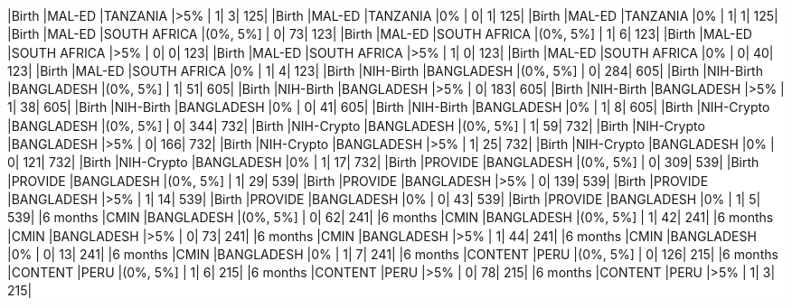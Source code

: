 |Birth     |MAL-ED        |TANZANIA     |>5%       |       1|      3|  125|
|Birth     |MAL-ED        |TANZANIA     |0%        |       0|      1|  125|
|Birth     |MAL-ED        |TANZANIA     |0%        |       1|      1|  125|
|Birth     |MAL-ED        |SOUTH AFRICA |(0%, 5%]  |       0|     73|  123|
|Birth     |MAL-ED        |SOUTH AFRICA |(0%, 5%]  |       1|      6|  123|
|Birth     |MAL-ED        |SOUTH AFRICA |>5%       |       0|      0|  123|
|Birth     |MAL-ED        |SOUTH AFRICA |>5%       |       1|      0|  123|
|Birth     |MAL-ED        |SOUTH AFRICA |0%        |       0|     40|  123|
|Birth     |MAL-ED        |SOUTH AFRICA |0%        |       1|      4|  123|
|Birth     |NIH-Birth     |BANGLADESH   |(0%, 5%]  |       0|    284|  605|
|Birth     |NIH-Birth     |BANGLADESH   |(0%, 5%]  |       1|     51|  605|
|Birth     |NIH-Birth     |BANGLADESH   |>5%       |       0|    183|  605|
|Birth     |NIH-Birth     |BANGLADESH   |>5%       |       1|     38|  605|
|Birth     |NIH-Birth     |BANGLADESH   |0%        |       0|     41|  605|
|Birth     |NIH-Birth     |BANGLADESH   |0%        |       1|      8|  605|
|Birth     |NIH-Crypto    |BANGLADESH   |(0%, 5%]  |       0|    344|  732|
|Birth     |NIH-Crypto    |BANGLADESH   |(0%, 5%]  |       1|     59|  732|
|Birth     |NIH-Crypto    |BANGLADESH   |>5%       |       0|    166|  732|
|Birth     |NIH-Crypto    |BANGLADESH   |>5%       |       1|     25|  732|
|Birth     |NIH-Crypto    |BANGLADESH   |0%        |       0|    121|  732|
|Birth     |NIH-Crypto    |BANGLADESH   |0%        |       1|     17|  732|
|Birth     |PROVIDE       |BANGLADESH   |(0%, 5%]  |       0|    309|  539|
|Birth     |PROVIDE       |BANGLADESH   |(0%, 5%]  |       1|     29|  539|
|Birth     |PROVIDE       |BANGLADESH   |>5%       |       0|    139|  539|
|Birth     |PROVIDE       |BANGLADESH   |>5%       |       1|     14|  539|
|Birth     |PROVIDE       |BANGLADESH   |0%        |       0|     43|  539|
|Birth     |PROVIDE       |BANGLADESH   |0%        |       1|      5|  539|
|6 months  |CMIN          |BANGLADESH   |(0%, 5%]  |       0|     62|  241|
|6 months  |CMIN          |BANGLADESH   |(0%, 5%]  |       1|     42|  241|
|6 months  |CMIN          |BANGLADESH   |>5%       |       0|     73|  241|
|6 months  |CMIN          |BANGLADESH   |>5%       |       1|     44|  241|
|6 months  |CMIN          |BANGLADESH   |0%        |       0|     13|  241|
|6 months  |CMIN          |BANGLADESH   |0%        |       1|      7|  241|
|6 months  |CONTENT       |PERU         |(0%, 5%]  |       0|    126|  215|
|6 months  |CONTENT       |PERU         |(0%, 5%]  |       1|      6|  215|
|6 months  |CONTENT       |PERU         |>5%       |       0|     78|  215|
|6 months  |CONTENT       |PERU         |>5%       |       1|      3|  215|